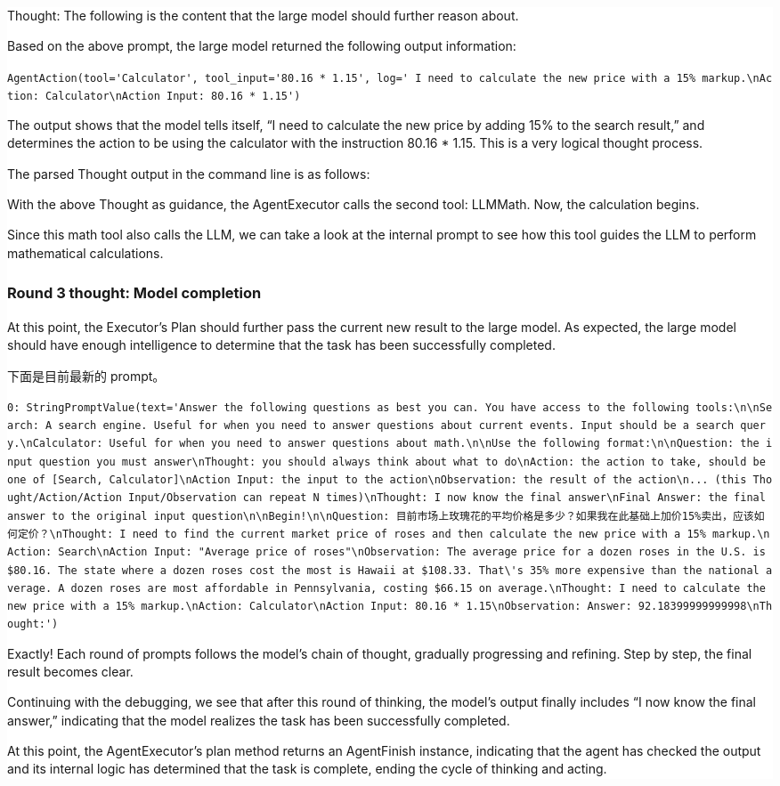 Thought: The following is the content that the large model should further reason about.

Based on the above prompt, the large model returned the following output information:

```plain
AgentAction(tool='Calculator', tool_input='80.16 * 1.15', log=' I need to calculate the new price with a 15% markup.\nAction: Calculator\nAction Input: 80.16 * 1.15')

```

The output shows that the model tells itself, “I need to calculate the new price by adding 15% to the search result,” and determines the action to be using the calculator with the instruction 80.16 * 1.15. This is a very logical thought process.

The parsed Thought output in the command line is as follows:

With the above Thought as guidance, the AgentExecutor calls the second tool: LLMMath. Now, the calculation begins.

Since this math tool also calls the LLM, we can take a look at the internal prompt to see how this tool guides the LLM to perform mathematical calculations.

### Round 3 thought: Model completion

At this point, the Executor’s Plan should further pass the current new result to the large model. As expected, the large model should have enough intelligence to determine that the task has been successfully completed.

下面是目前最新的 prompt。

```plain
0: StringPromptValue(text='Answer the following questions as best you can. You have access to the following tools:\n\nSearch: A search engine. Useful for when you need to answer questions about current events. Input should be a search query.\nCalculator: Useful for when you need to answer questions about math.\n\nUse the following format:\n\nQuestion: the input question you must answer\nThought: you should always think about what to do\nAction: the action to take, should be one of [Search, Calculator]\nAction Input: the input to the action\nObservation: the result of the action\n... (this Thought/Action/Action Input/Observation can repeat N times)\nThought: I now know the final answer\nFinal Answer: the final answer to the original input question\n\nBegin!\n\nQuestion: 目前市场上玫瑰花的平均价格是多少？如果我在此基础上加价15%卖出，应该如何定价？\nThought: I need to find the current market price of roses and then calculate the new price with a 15% markup.\nAction: Search\nAction Input: "Average price of roses"\nObservation: The average price for a dozen roses in the U.S. is $80.16. The state where a dozen roses cost the most is Hawaii at $108.33. That\'s 35% more expensive than the national average. A dozen roses are most affordable in Pennsylvania, costing $66.15 on average.\nThought: I need to calculate the new price with a 15% markup.\nAction: Calculator\nAction Input: 80.16 * 1.15\nObservation: Answer: 92.18399999999998\nThought:')

```

Exactly! Each round of prompts follows the model’s chain of thought, gradually progressing and refining. Step by step, the final result becomes clear.

Continuing with the debugging, we see that after this round of thinking, the model’s output finally includes “I now know the final answer,” indicating that the model realizes the task has been successfully completed.

At this point, the AgentExecutor’s plan method returns an AgentFinish instance, indicating that the agent has checked the output and its internal logic has determined that the task is complete, ending the cycle of thinking and acting.
